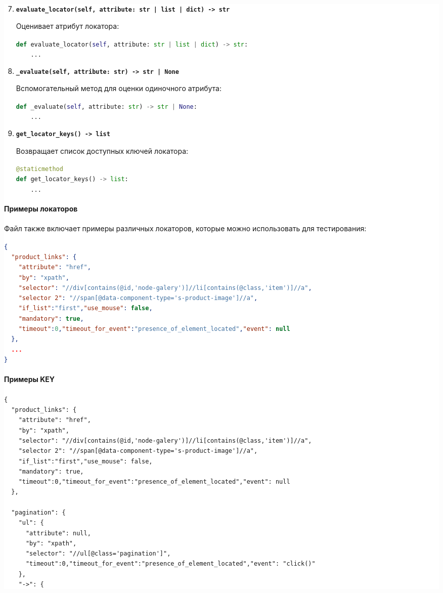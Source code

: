 7.  **`evaluate_locator(self, attribute: str | list | dict) -> str`**

    Оценивает атрибут локатора:

    ```python
    def evaluate_locator(self, attribute: str | list | dict) -> str:
        ...
    ```

8.  **`_evaluate(self, attribute: str) -> str | None`**

    Вспомогательный метод для оценки одиночного атрибута:

    ```python
    def _evaluate(self, attribute: str) -> str | None:
        ...
    ```

9.  **`get_locator_keys() -> list`**

    Возвращает список доступных ключей локатора:

    ```python
    @staticmethod
    def get_locator_keys() -> list:
        ...
    ```

#### Примеры локаторов

Файл также включает примеры различных локаторов, которые можно использовать для тестирования:

```json
{
  "product_links": {
    "attribute": "href",
    "by": "xpath",
    "selector": "//div[contains(@id,'node-galery')]//li[contains(@class,'item')]//a",
    "selector 2": "//span[@data-component-type='s-product-image']//a",
    "if_list":"first","use_mouse": false, 
    "mandatory": true,
    "timeout":0,"timeout_for_event":"presence_of_element_located","event": null
  },
  ...
}
```

#### Примеры KEY

```
{
  "product_links": {
    "attribute": "href",
    "by": "xpath",
    "selector": "//div[contains(@id,'node-galery')]//li[contains(@class,'item')]//a",
    "selector 2": "//span[@data-component-type='s-product-image']//a",
    "if_list":"first","use_mouse": false, 
    "mandatory": true,
    "timeout":0,"timeout_for_event":"presence_of_element_located","event": null
  },

  "pagination": {
    "ul": {
      "attribute": null,
      "by": "xpath",
      "selector": "//ul[@class='pagination']",
      "timeout":0,"timeout_for_event":"presence_of_element_located","event": "click()"
    },
    "->": {
```